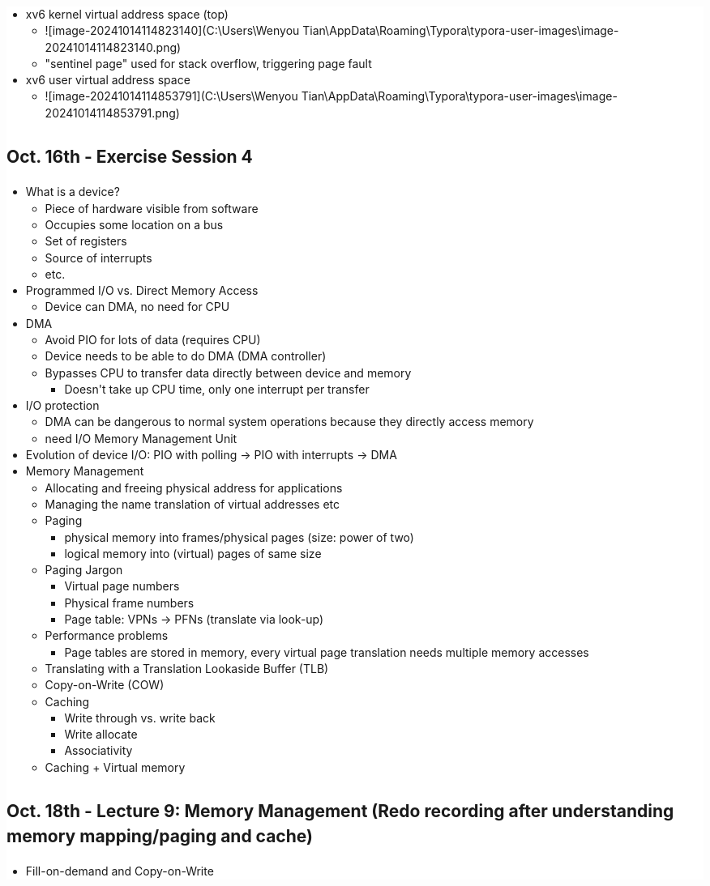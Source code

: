   - xv6 kernel virtual address space (top)
    - ![image-20241014114823140](C:\Users\Wenyou Tian\AppData\Roaming\Typora\typora-user-images\image-20241014114823140.png)
    - "sentinel page" used for stack overflow, triggering page fault
  - xv6 user virtual address space
    - ![image-20241014114853791](C:\Users\Wenyou Tian\AppData\Roaming\Typora\typora-user-images\image-20241014114853791.png)

## Oct. 16th - Exercise Session 4

- What is a device?
  - Piece of hardware visible from software
  - Occupies some location on a bus
  - Set of registers
  - Source of interrupts
  - etc.
- Programmed I/O vs. Direct Memory Access
  - Device can DMA, no need for CPU
- DMA
  - Avoid PIO for lots of data (requires CPU)
  - Device needs to be able to do DMA (DMA controller)
  - Bypasses CPU to transfer data directly between device and memory
    - Doesn't take up CPU time, only one interrupt per transfer
- I/O protection
  - DMA can be dangerous to normal system operations because they directly access memory
  - need I/O Memory Management Unit
- Evolution of device I/O: PIO with polling $\to$ PIO with interrupts $\to$ DMA
- Memory Management
  - Allocating and freeing physical address for applications
  - Managing the name translation of virtual addresses etc
  - Paging
    - physical memory into frames/physical pages (size: power of two)
    - logical memory into (virtual) pages of same size
  - Paging Jargon
    - Virtual page numbers
    - Physical frame numbers
    - Page table: VPNs $\to$ PFNs (translate via look-up)
  - Performance problems
    - Page tables are stored in memory, every virtual page translation needs multiple memory accesses
  - Translating with a Translation Lookaside Buffer (TLB)
  - Copy-on-Write (COW)
  - Caching
    - Write through vs. write back
    - Write allocate
    - Associativity
  - Caching + Virtual memory

## Oct. 18th - Lecture 9: Memory Management (Redo recording after understanding memory mapping/paging and cache)

- Fill-on-demand and Copy-on-Write
